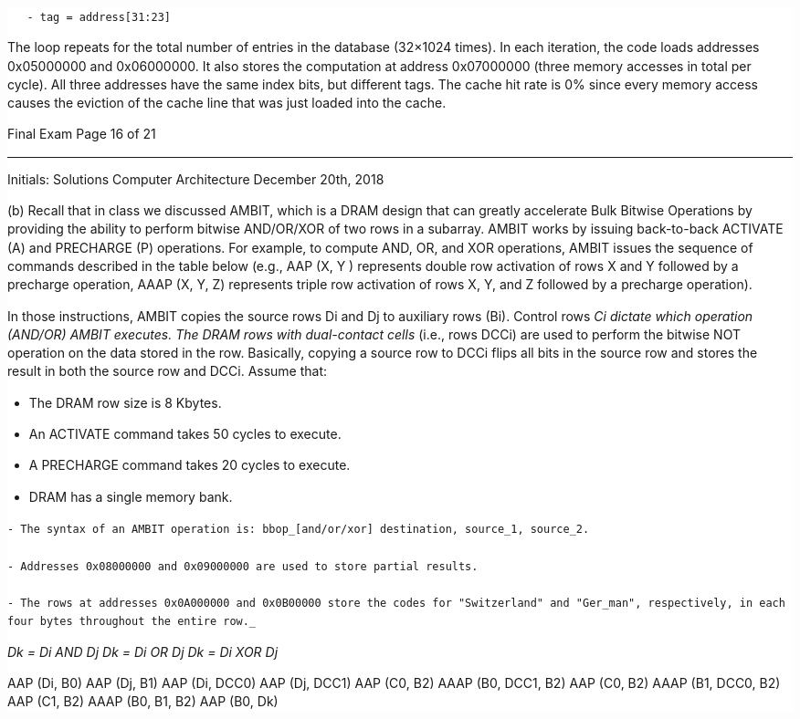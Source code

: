        - tag = address[31:23]
The loop repeats for the total number of entries in the database (32×1024 times). In
each iteration, the code loads addresses 0x05000000 and 0x06000000. It also stores the
computation at address 0x07000000 (three memory accesses in total per cycle). All three
addresses have the same index bits, but different tags. The cache hit rate is 0% since every
memory access causes the eviction of the cache line that was just loaded into the cache.

Final Exam Page 16 of 21


-----

Initials: Solutions Computer Architecture December 20th, 2018

(b) Recall that in class we discussed AMBIT, which is a DRAM design that can greatly accelerate
Bulk Bitwise Operations by providing the ability to perform bitwise AND/OR/XOR of two rows
in a subarray. AMBIT works by issuing back-to-back ACTIVATE (A) and PRECHARGE (P)
operations. For example, to compute AND, OR, and XOR operations, AMBIT issues the sequence
of commands described in the table below (e.g., AAP (X, Y ) represents double row activation of rows
X and Y followed by a precharge operation, AAAP (X, Y, Z) represents triple row activation of rows
X, Y, and Z followed by a precharge operation).

In those instructions, AMBIT copies the source rows Di and Dj to auxiliary rows (Bi). Control rows
_Ci dictate which operation (AND/OR) AMBIT executes. The DRAM rows with dual-contact cells_
(i.e., rows DCCi) are used to perform the bitwise NOT operation on the data stored in the row.
Basically, copying a source row to DCCi flips all bits in the source row and stores the result in both
the source row and DCCi. Assume that:

   - The DRAM row size is 8 Kbytes.

   - An ACTIVATE command takes 50 cycles to execute.

   - A PRECHARGE command takes 20 cycles to execute.

   - DRAM has a single memory bank.

    - The syntax of an AMBIT operation is: bbop_[and/or/xor] destination, source_1, source_2.

    - Addresses 0x08000000 and 0x09000000 are used to store partial results.

    - The rows at addresses 0x0A000000 and 0x0B00000 store the codes for "Switzerland" and "Ger_man", respectively, in each four bytes throughout the entire row._

_Dk = Di AND Dj_ _Dk = Di OR Dj_ _Dk = Di XOR Dj_


AAP (Di, B0)
AAP (Dj, B1)
AAP (Di, DCC0)
AAP (Dj, DCC1)
AAP (C0, B2)
AAAP (B0, DCC1, B2)
AAP (C0, B2)
AAAP (B1, DCC0, B2)
AAP (C1, B2)
AAAP (B0, B1, B2)
AAP (B0, Dk)
